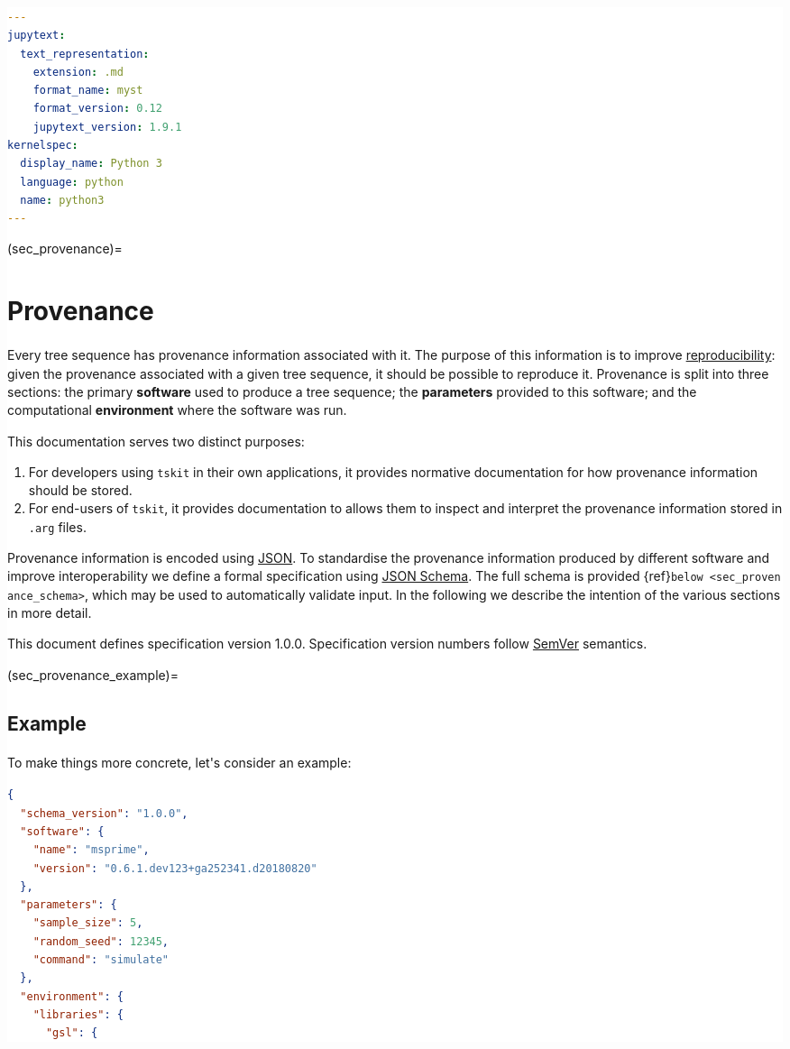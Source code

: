 ```yaml
---
jupytext:
  text_representation:
    extension: .md
    format_name: myst
    format_version: 0.12
    jupytext_version: 1.9.1
kernelspec:
  display_name: Python 3
  language: python
  name: python3
---
```


```{currentmodule} tskit
```

(sec_provenance)=

# Provenance

Every tree sequence has provenance information associated with it. The purpose of this
information is to improve [reproducibility](https://en.wikipedia.org/wiki/Reproducibility):
given the provenance associated with a given tree sequence, it should be possible to
reproduce it. Provenance is split into three sections: the primary **software** used to
produce a tree sequence; the **parameters** provided to this software; and the computational
**environment** where the software was run.

This documentation serves two distinct purposes:

1. For developers using `tskit` in their own applications, it provides normative documentation
   for how provenance information should be stored.
2. For end-users of `tskit`, it provides documentation to allows them to inspect and interpret
   the provenance information stored in `.arg` files.

Provenance information is encoded using [JSON](https://www.json.org/).
To standardise the provenance information produced by different software and improve
interoperability we define a formal specification using [JSON Schema](http://json-schema.org/).
The full schema is provided {ref}`below <sec_provenance_schema>`, which may be used to
automatically validate input. In the following we describe the intention of the various
sections in more detail.

This document defines specification version 1.0.0. Specification version numbers follow
[SemVer](https://semver.org/) semantics.

(sec_provenance_example)=

## Example

To make things more concrete, let's consider an example:

```json
{
  "schema_version": "1.0.0",
  "software": {
    "name": "msprime",
    "version": "0.6.1.dev123+ga252341.d20180820"
  },
  "parameters": {
    "sample_size": 5,
    "random_seed": 12345,
    "command": "simulate"
  },
  "environment": {
    "libraries": {
      "gsl": {
```